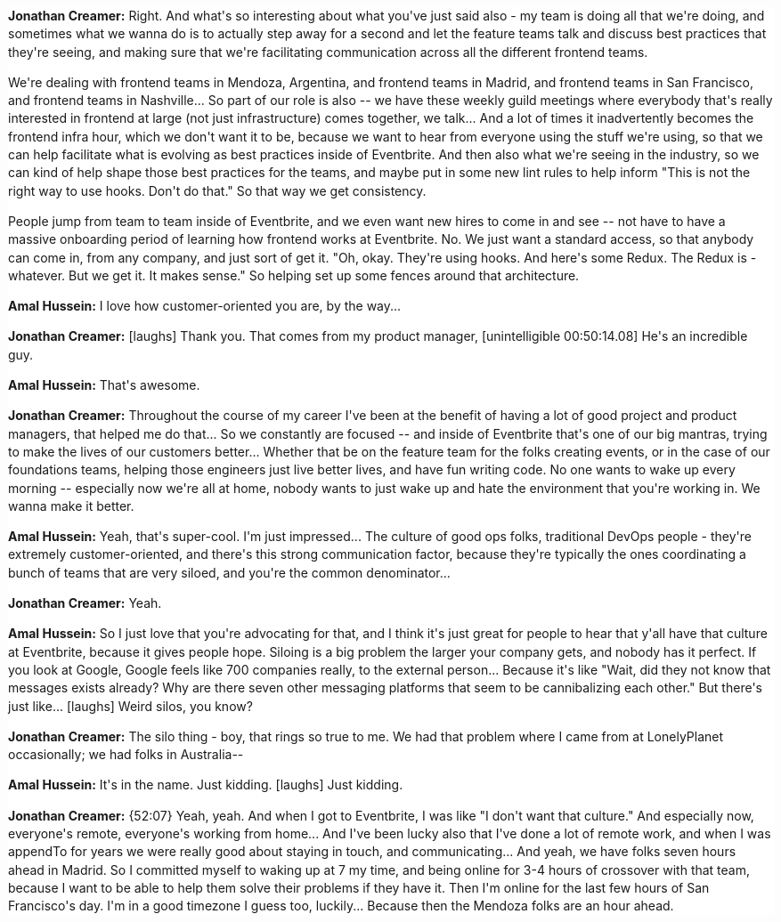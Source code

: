 **Jonathan Creamer:** Right. And what's so interesting about what you've just said also - my team is doing all that we're doing, and sometimes what we wanna do is to actually step away for a second and let the feature teams talk and discuss best practices that they're seeing, and making sure that we're facilitating communication across all the different frontend teams.

We're dealing with frontend teams in Mendoza, Argentina, and frontend teams in Madrid, and frontend teams in San Francisco, and frontend teams in Nashville... So part of our role is also -- we have these weekly guild meetings where everybody that's really interested in frontend at large (not just infrastructure) comes together, we talk... And a lot of times it inadvertently becomes the frontend infra hour, which we don't want it to be, because we want to hear from everyone using the stuff we're using, so that we can help facilitate what is evolving as best practices inside of Eventbrite. And then also what we're seeing in the industry, so we can kind of help shape those best practices for the teams, and maybe put in some new lint rules to help inform "This is not the right way to use hooks. Don't do that." So that way we get consistency.

People jump from team to team inside of Eventbrite, and we even want new hires to come in and see -- not have to have a massive onboarding period of learning how frontend works at Eventbrite. No. We just want a standard access, so that anybody can come in, from any company, and just sort of get it. "Oh, okay. They're using hooks. And here's some Redux. The Redux is - whatever. But we get it. It makes sense." So helping set up some fences around that architecture.

**Amal Hussein:** I love how customer-oriented you are, by the way...

**Jonathan Creamer:** \[laughs\] Thank you. That comes from my product manager, \[unintelligible 00:50:14.08\] He's an incredible guy.

**Amal Hussein:** That's awesome.

**Jonathan Creamer:** Throughout the course of my career I've been at the benefit of having a lot of good project and product managers, that helped me do that... So we constantly are focused -- and inside of Eventbrite that's one of our big mantras, trying to make the lives of our customers better... Whether that be on the feature team for the folks creating events, or in the case of our foundations teams, helping those engineers just live better lives, and have fun writing code. No one wants to wake up every morning -- especially now we're all at home, nobody wants to just wake up and hate the environment that you're working in. We wanna make it better.

**Amal Hussein:** Yeah, that's super-cool. I'm just impressed... The culture of good ops folks, traditional DevOps people - they're extremely customer-oriented, and there's this strong communication factor, because they're typically the ones coordinating a bunch of teams that are very siloed, and you're the common denominator...

**Jonathan Creamer:** Yeah.

**Amal Hussein:** So I just love that you're advocating for that, and I think it's just great for people to hear that y'all have that culture at Eventbrite, because it gives people hope. Siloing is a big problem the larger your company gets, and nobody has it perfect. If you look at Google, Google feels like 700 companies really, to the external person... Because it's like "Wait, did they not know that messages exists already? Why are there seven other messaging platforms that seem to be cannibalizing each other." But there's just like... \[laughs\] Weird silos, you know?

**Jonathan Creamer:** The silo thing - boy, that rings so true to me. We had that problem where I came from at LonelyPlanet occasionally; we had folks in Australia--

**Amal Hussein:** It's in the name. Just kidding. \[laughs\] Just kidding.

**Jonathan Creamer:** \{52:07\} Yeah, yeah. And when I got to Eventbrite, I was like "I don't want that culture." And especially now, everyone's remote, everyone's working from home... And I've been lucky also that I've done a lot of remote work, and when I was appendTo for years we were really good about staying in touch, and communicating... And yeah, we have folks seven hours ahead in Madrid. So I committed myself to waking up at 7 my time, and being online for 3-4 hours of crossover with that team, because I want to be able to help them solve their problems if they have it. Then I'm online for the last few hours of San Francisco's day. I'm in a good timezone I guess too, luckily... Because then the Mendoza folks are an hour ahead.
